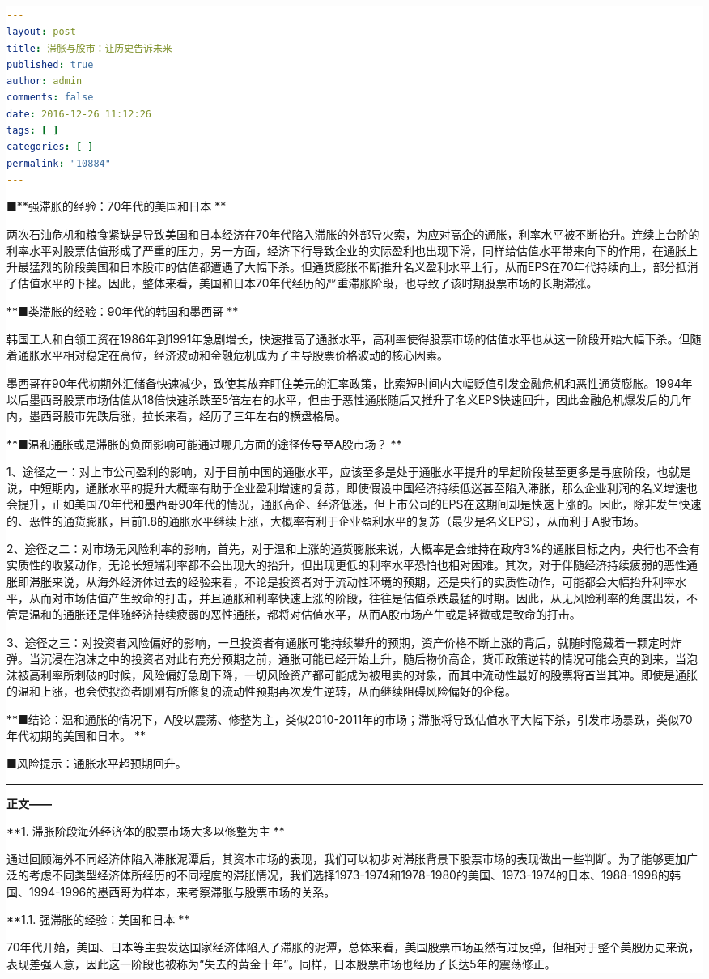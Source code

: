 ```yaml
---
layout: post
title: 滞胀与股市：让历史告诉未来
published: true
author: admin
comments: false
date: 2016-12-26 11:12:26
tags: [ ]
categories: [ ]
permalink: "10884"
---
```

■**强滞胀的经验：70年代的美国和日本 **

两次石油危机和粮食紧缺是导致美国和日本经济在70年代陷入滞胀的外部导火索，为应对高企的通胀，利率水平被不断抬升。连续上台阶的利率水平对股票估值形成了严重的压力，另一方面，经济下行导致企业的实际盈利也出现下滑，同样给估值水平带来向下的作用，在通胀上升最猛烈的阶段美国和日本股市的估值都遭遇了大幅下杀。但通货膨胀不断推升名义盈利水平上行，从而EPS在70年代持续向上，部分抵消了估值水平的下挫。因此，整体来看，美国和日本70年代经历的严重滞胀阶段，也导致了该时期股票市场的长期滞涨。

**■类滞胀的经验：90年代的韩国和墨西哥 **

韩国工人和白领工资在1986年到1991年急剧增长，快速推高了通胀水平，高利率使得股票市场的估值水平也从这一阶段开始大幅下杀。但随着通胀水平相对稳定在高位，经济波动和金融危机成为了主导股票价格波动的核心因素。

墨西哥在90年代初期外汇储备快速减少，致使其放弃盯住美元的汇率政策，比索短时间内大幅贬值引发金融危机和恶性通货膨胀。1994年以后墨西哥股票市场估值从18倍快速杀跌至5倍左右的水平，但由于恶性通胀随后又推升了名义EPS快速回升，因此金融危机爆发后的几年内，墨西哥股市先跌后涨，拉长来看，经历了三年左右的横盘格局。

**■温和通胀或是滞胀的负面影响可能通过哪几方面的途径传导至A股市场？ **

1、途径之一：对上市公司盈利的影响，对于目前中国的通胀水平，应该至多是处于通胀水平提升的早起阶段甚至更多是寻底阶段，也就是说，中短期内，通胀水平的提升大概率有助于企业盈利增速的复苏，即使假设中国经济持续低迷甚至陷入滞胀，那么企业利润的名义增速也会提升，正如美国70年代和墨西哥90年代的情况，通胀高企、经济低迷，但上市公司的EPS在这期间却是快速上涨的。因此，除非发生快速的、恶性的通货膨胀，目前1.8的通胀水平继续上涨，大概率有利于企业盈利水平的复苏（最少是名义EPS），从而利于A股市场。

2、途径之二：对市场无风险利率的影响，首先，对于温和上涨的通货膨胀来说，大概率是会维持在政府3%的通胀目标之内，央行也不会有实质性的收紧动作，无论长短端利率都不会出现大的抬升，但出现更低的利率水平恐怕也相对困难。其次，对于伴随经济持续疲弱的恶性通胀即滞胀来说，从海外经济体过去的经验来看，不论是投资者对于流动性环境的预期，还是央行的实质性动作，可能都会大幅抬升利率水平，从而对市场估值产生致命的打击，并且通胀和利率快速上涨的阶段，往往是估值杀跌最猛的时期。因此，从无风险利率的角度出发，不管是温和的通胀还是伴随经济持续疲弱的恶性通胀，都将对估值水平，从而A股市场产生或是轻微或是致命的打击。

3、途径之三：对投资者风险偏好的影响，一旦投资者有通胀可能持续攀升的预期，资产价格不断上涨的背后，就随时隐藏着一颗定时炸弹。当沉浸在泡沫之中的投资者对此有充分预期之前，通胀可能已经开始上升，随后物价高企，货币政策逆转的情况可能会真的到来，当泡沫被高利率所刺破的时候，风险偏好急剧下降，一切风险资产都可能成为被甩卖的对象，而其中流动性最好的股票将首当其冲。即使是通胀的温和上涨，也会使投资者刚刚有所修复的流动性预期再次发生逆转，从而继续阻碍风险偏好的企稳。

**■结论：温和通胀的情况下，A股以震荡、修整为主，类似2010-2011年的市场；滞胀将导致估值水平大幅下杀，引发市场暴跌，类似70年代初期的美国和日本。 **

■风险提示：通胀水平超预期回升。

* * *

**正文——**

**1. 滞胀阶段海外经济体的股票市场大多以修整为主 **

通过回顾海外不同经济体陷入滞胀泥潭后，其资本市场的表现，我们可以初步对滞胀背景下股票市场的表现做出一些判断。为了能够更加广泛的考虑不同类型经济体所经历的不同程度的滞胀情况，我们选择1973-1974和1978-1980的美国、1973-1974的日本、1988-1998的韩国、1994-1996的墨西哥为样本，来考察滞胀与股票市场的关系。

**1.1. 强滞胀的经验：美国和日本 **

70年代开始，美国、日本等主要发达国家经济体陷入了滞胀的泥潭，总体来看，美国股票市场虽然有过反弹，但相对于整个美股历史来说，表现差强人意，因此这一阶段也被称为“失去的黄金十年”。同样，日本股票市场也经历了长达5年的震荡修正。


 [1]: http://yongz.com/yz/wp-content/uploads/2016/12/c4ca4238a0b923820dcc509a6f75849b.png
 [2]: http://yongz.com/yz/wp-content/uploads/2016/12/c81e728d9d4c2f636f067f89cc14862c.png
 [3]: http://yongz.com/yz/wp-content/uploads/2016/12/eccbc87e4b5ce2fe28308fd9f2a7baf3.png
 [4]: http://yongz.com/yz/wp-content/uploads/2016/12/a87ff679a2f3e71d9181a67b7542122c.png
 [5]: http://yongz.com/yz/wp-content/uploads/2016/12/e4da3b7fbbce2345d7772b0674a318d5.png
 [6]: http://yongz.com/yz/wp-content/uploads/2016/12/1679091c5a880faf6fb5e6087eb1b2dc.png
 [7]: http://yongz.com/yz/wp-content/uploads/2016/12/8f14e45fceea167a5a36dedd4bea2543.png
 [8]: http://yongz.com/yz/wp-content/uploads/2016/12/45c48cce2e2d7fbdea1afc51c7c6ad26.png
 [9]: http://yongz.com/yz/wp-content/uploads/2016/12/d3d9446802a44259755d38e6d163e820.png
 [10]: http://yongz.com/yz/wp-content/uploads/2016/12/6512bd43d9caa6e02c990b0a82652dca.png
 [11]: http://yongz.com/yz/wp-content/uploads/2016/12/c20ad4d76fe97759aa27a0c99bff6710.png
 [12]: http://yongz.com/yz/wp-content/uploads/2016/12/c51ce410c124a10e0db5e4b97fc2af39.png
 [13]: http://yongz.com/yz/wp-content/uploads/2016/12/aab3238922bcc25a6f606eb525ffdc56.png
 [14]: http://yongz.com/yz/wp-content/uploads/2016/12/9bf31c7ff062936a96d3c8bd1f8f2ff3.png
 [15]: http://yongz.com/yz/wp-content/uploads/2016/12/c74d97b01eae257e44aa9d5bade97baf.png
 [16]: http://yongz.com/yz/wp-content/uploads/2016/12/6f4922f45568161a8cdf4ad2299f6d23.png
 [17]: http://yongz.com/yz/wp-content/uploads/2016/12/1f0e3dad99908345f7439f8ffabdffc4.png
 [18]: http://yongz.com/yz/wp-content/uploads/2016/12/98f13708210194c475687be6106a3b84.png
 [19]: http://yongz.com/yz/wp-content/uploads/2016/12/b6d767d2f8ed5d21a44b0e5886680cb9.png
 [20]: http://yongz.com/yz/wp-content/uploads/2016/12/1ff1de774005f8da13f42943881c655f.png
 [21]: http://yongz.com/yz/wp-content/uploads/2016/12/8e296a067a37563370ded05f5a3bf3ec.png